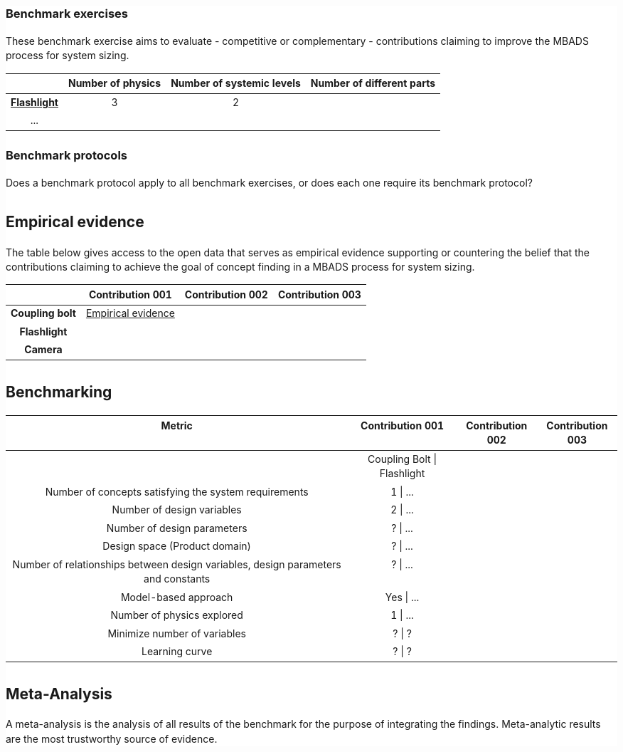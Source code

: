 ### Benchmark exercises

These benchmark exercise aims to evaluate - competitive or complementary - contributions claiming to improve the MBADS process for system sizing. 

|                                                              | Number of physics | Number of systemic levels | Number of different parts |
| :----------------------------------------------------------: | :---------------: | :-----------------------: | :-----------------------: |
| [**Flashlight**](../Exercises/Flashlight/Exercise-MBADS_Architecture_Generation.md) |         3         |             2             |                           |
|                             ...                              |                   |                           |                           |

### Benchmark protocols

Does a benchmark protocol apply to all benchmark exercises, or does each one require its benchmark protocol?

## Empirical evidence

The table below gives access to the open data that serves as empirical evidence supporting or countering the belief that the contributions claiming to achieve the goal of concept finding in a MBADS process for system sizing.

|                   |                       Contribution 001                       | Contribution 002 | Contribution 003 |
| :---------------: | :----------------------------------------------------------: | :--------------: | :--------------: |
| **Coupling bolt** | [Empirical evidence](../Proposals/FPPT-SK2/Coupling/Coupling.md) |                  |                  |
|  **Flashlight**   |                                                              |                  |                  |
|    **Camera**     |                                                              |                  |                  |

## Benchmarking

|                          **Metric**                          |    **Contribution 001**     | Contribution 002 | Contribution 003 |
| :----------------------------------------------------------: | :-------------------------: | ---------------- | :--------------: |
|                                                              | Coupling Bolt \| Flashlight |                  |                  |
|    Number of concepts satisfying the system requirements     |          1 \| ...           |                  |                  |
|                  Number of design variables                  |          2 \| ...           |                  |                  |
|                 Number of design parameters                  |          ? \| ...           |                  |                  |
|                Design space (Product domain)                 |          ? \| ...           |                  |                  |
| Number of relationships between design variables, design parameters and constants |          ? \| ...           |                  |                  |
|                     Model-based approach                     |         Yes \| ...          |                  |                  |
|                  Number of physics explored                  |          1 \| ...           |                  |                  |
|                 Minimize number of variables                 |           ? \| ?            |                  |                  |
|                        Learning curve                        |           ? \| ?            |                  |                  |

## Meta-Analysis

A meta-analysis is the analysis of all results of the benchmark for the purpose of integrating the findings. Meta-analytic results are the most trustworthy source of evidence.